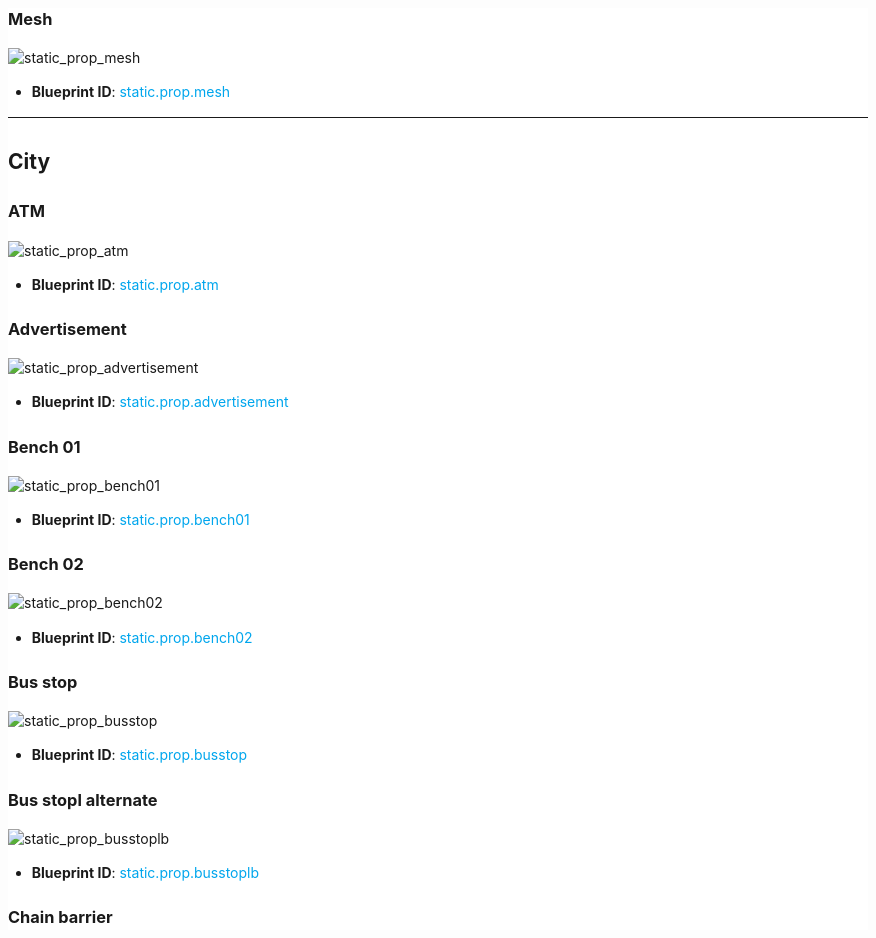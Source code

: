 ### Mesh

![static_prop_mesh](../img/catalogue/props/static_prop_mesh.webp)


* __Blueprint ID__: <span style="color:#00a6ed;">static.prop.mesh<span>

---

## __City__
### ATM

![static_prop_atm](../img/catalogue/props/static_prop_atm.webp)


* __Blueprint ID__: <span style="color:#00a6ed;">static.prop.atm<span>

### Advertisement

![static_prop_advertisement](../img/catalogue/props/static_prop_advertisement.webp)


* __Blueprint ID__: <span style="color:#00a6ed;">static.prop.advertisement<span>

### Bench 01

![static_prop_bench01](../img/catalogue/props/static_prop_bench01.webp)


* __Blueprint ID__: <span style="color:#00a6ed;">static.prop.bench01<span>

### Bench 02

![static_prop_bench02](../img/catalogue/props/static_prop_bench02.webp)


* __Blueprint ID__: <span style="color:#00a6ed;">static.prop.bench02<span>

### Bus stop

![static_prop_busstop](../img/catalogue/props/static_prop_busstop.webp)


* __Blueprint ID__: <span style="color:#00a6ed;">static.prop.busstop<span>

### Bus stopl alternate

![static_prop_busstoplb](../img/catalogue/props/static_prop_busstoplb.webp)


* __Blueprint ID__: <span style="color:#00a6ed;">static.prop.busstoplb<span>

### Chain barrier
